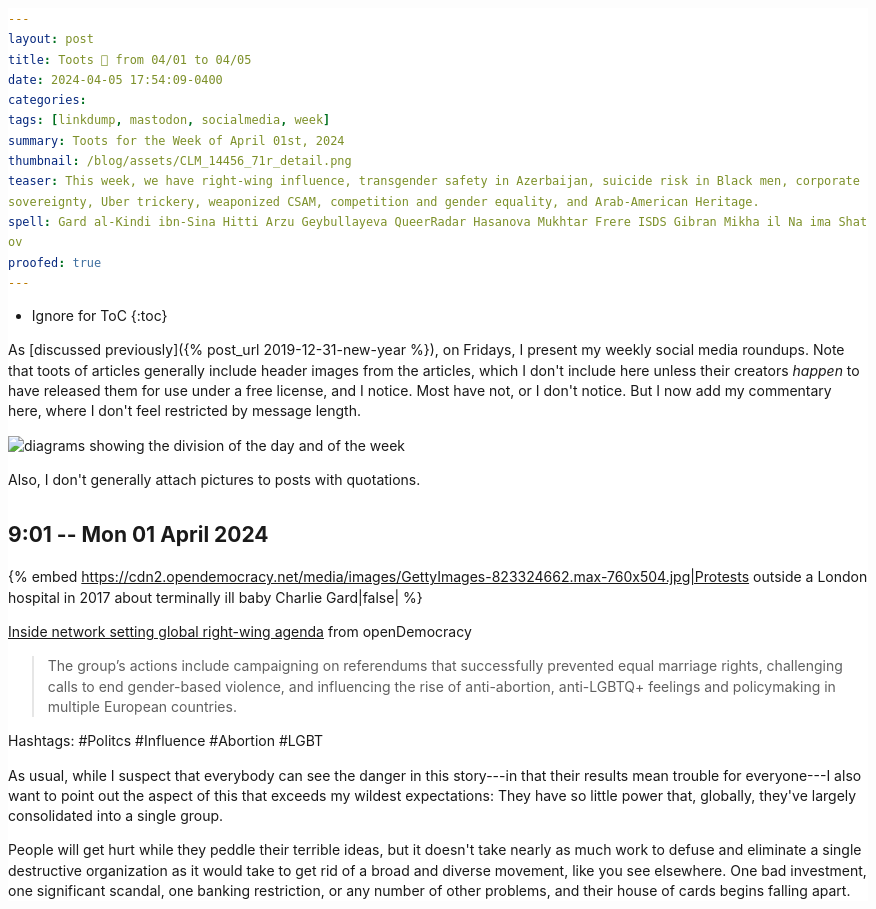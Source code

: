 ```yaml
---
layout: post
title: Toots 🦣 from 04/01 to 04/05
date: 2024-04-05 17:54:09-0400
categories:
tags: [linkdump, mastodon, socialmedia, week]
summary: Toots for the Week of April 01st, 2024
thumbnail: /blog/assets/CLM_14456_71r_detail.png
teaser: This week, we have right-wing influence, transgender safety in Azerbaijan, suicide risk in Black men, corporate sovereignty, Uber trickery, weaponized CSAM, competition and gender equality, and Arab-American Heritage.
spell: Gard al-Kindi ibn-Sina Hitti Arzu Geybullayeva QueerRadar Hasanova Mukhtar Frere ISDS Gibran Mikha il Na ima Shatov
proofed: true
---
```


* Ignore for ToC
{:toc}

As [discussed previously]({% post_url 2019-12-31-new-year %}), on Fridays, I present my weekly social media roundups.  Note that toots of articles generally include header images from the articles, which I don't include here unless their creators *happen* to have released them for use under a free license, and I notice.  Most have not, or I don't notice.  But I now add my commentary here, where I don't feel restricted by message length.

![diagrams showing the division of the day and of the week](/blog/assets/CLM_14456_71r_detail.png "I like to assume that the bust on the right, wearing a crown, blouse, and jacket, then shows up on the left, pointing with arms clad in sleeves made from woven wood slats...")

Also, I don't generally attach pictures to posts with quotations.

## 9:01 -- Mon 01 April 2024

{% embed https://cdn2.opendemocracy.net/media/images/GettyImages-823324662.max-760x504.jpg|Protests outside a London hospital in 2017 about terminally ill baby Charlie Gard|false| %}

[<i class="fab fa-mastodon"></i>](https://mastodon.social/@jcolag/112196089510580709) [Inside network setting global right-wing agenda](https://www.opendemocracy.net/en/inside-the-network-setting-global-right-wing-agenda/) from openDemocracy

 > The group’s actions include campaigning on referendums that successfully prevented equal marriage rights, challenging calls to end gender-based violence, and influencing the rise of anti-abortion, anti-LGBTQ+ feelings and policymaking in multiple European countries.

Hashtags:  #Politcs #Influence #Abortion #LGBT

As usual, while I suspect that everybody can see the danger in this story---in that their results mean trouble for everyone---I also want to point out the aspect of this that exceeds my wildest expectations:  They have so little power that, globally, they've largely consolidated into a single group.

People will get hurt while they peddle their terrible ideas, but it doesn't take nearly as much work to defuse and eliminate a single destructive organization as it would take to get rid of a broad and diverse movement, like you see elsewhere.  One bad investment, one significant scandal, one banking restriction, or any number of other problems, and their house of cards begins falling apart.
